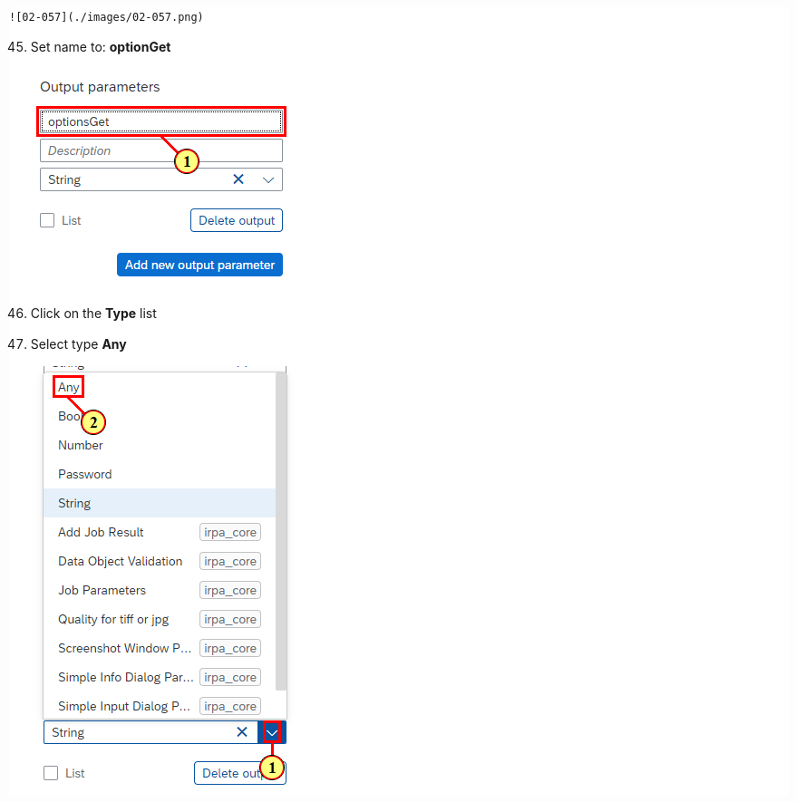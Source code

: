    ![02-057](./images/02-057.png)

45. Set name to: **optionGet**

    ![02-058](./images/02-058.png)

46. Click on the **Type** list

47. Select type **Any**

    ![02-059](./images/02-059.png)
